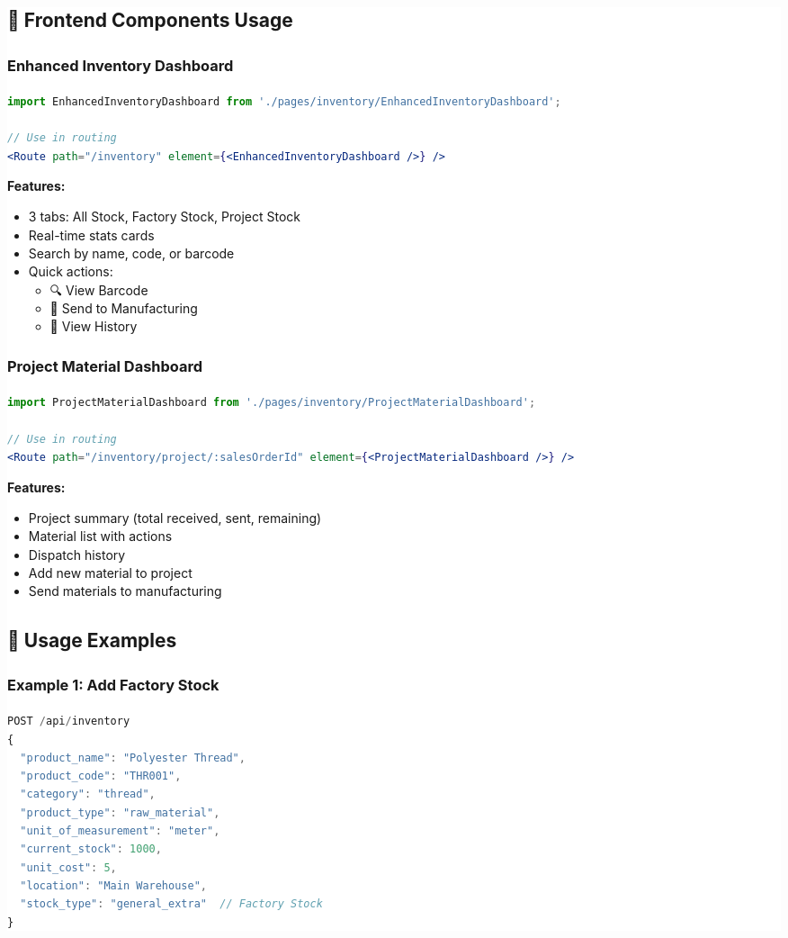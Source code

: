 ## 🎨 Frontend Components Usage

### Enhanced Inventory Dashboard

```jsx
import EnhancedInventoryDashboard from './pages/inventory/EnhancedInventoryDashboard';

// Use in routing
<Route path="/inventory" element={<EnhancedInventoryDashboard />} />
```

**Features:**
- 3 tabs: All Stock, Factory Stock, Project Stock
- Real-time stats cards
- Search by name, code, or barcode
- Quick actions:
  - 🔍 View Barcode
  - 🚚 Send to Manufacturing
  - 📜 View History

### Project Material Dashboard

```jsx
import ProjectMaterialDashboard from './pages/inventory/ProjectMaterialDashboard';

// Use in routing
<Route path="/inventory/project/:salesOrderId" element={<ProjectMaterialDashboard />} />
```

**Features:**
- Project summary (total received, sent, remaining)
- Material list with actions
- Dispatch history
- Add new material to project
- Send materials to manufacturing

## 📝 Usage Examples

### Example 1: Add Factory Stock

```javascript
POST /api/inventory
{
  "product_name": "Polyester Thread",
  "product_code": "THR001",
  "category": "thread",
  "product_type": "raw_material",
  "unit_of_measurement": "meter",
  "current_stock": 1000,
  "unit_cost": 5,
  "location": "Main Warehouse",
  "stock_type": "general_extra"  // Factory Stock
}
```
